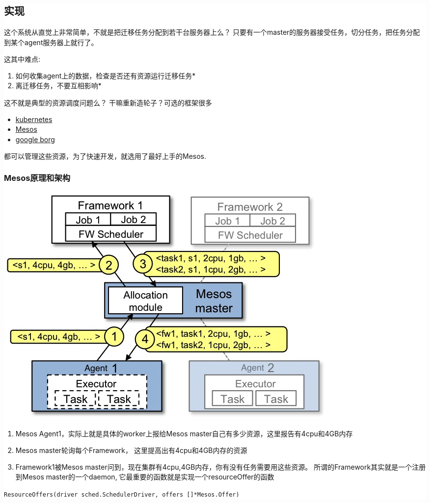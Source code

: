 
## 实现

这个系统从直觉上非常简单，不就是把迁移任务分配到若干台服务器上么？ 只要有一个master的服务器接受任务，切分任务，把任务分配到某个agent服务器上就行了。

这其中难点:

1. 如何收集agent上的数据，检查是否还有资源运行迁移任务*
2. 离迁移任务，不要互相影响*

这不就是典型的资源调度问题么？ 干嘛重新造轮子？可选的框架很多

+ [kubernetes](https://kubernetes.io/)
+ [Mesos](http://Mesos.apache.org/)
+ [google borg](https://research.google.com/pubs/pub43438.html)

都可以管理这些资源，为了快速开发，就选用了最好上手的Mesos.

### Mesos原理和架构

![Mesos arch](_v_images/mesos.png)

1. Mesos Agent1，实际上就是具体的worker上报给Mesos master自己有多少资源，这里报告有4cpu和4GB内存

2. Mesos master轮询每个Framework， 这里提高出有4cpu和4GB内存的资源

3. Framework1被Mesos master问到，现在集群有4cpu,4GB内存，你有没有任务需要用这些资源。
所谓的Framework其实就是一个注册到Mesos master的一个daemon, 它最重要的函数就是实现一个resourceOffer的函数

```
ResourceOffers(driver sched.SchedulerDriver, offers []*Mesos.Offer)
```
